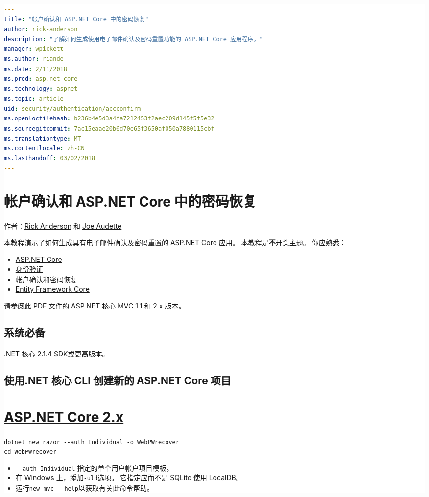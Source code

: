 ```yaml
---
title: "帐户确认和 ASP.NET Core 中的密码恢复"
author: rick-anderson
description: "了解如何生成使用电子邮件确认及密码重置功能的 ASP.NET Core 应用程序。"
manager: wpickett
ms.author: riande
ms.date: 2/11/2018
ms.prod: asp.net-core
ms.technology: aspnet
ms.topic: article
uid: security/authentication/accconfirm
ms.openlocfilehash: b236b4e5d3a4fa7212453f2aec209d145f5f5e32
ms.sourcegitcommit: 7ac15eaae20b6d70e65f3650af050a7880115cbf
ms.translationtype: MT
ms.contentlocale: zh-CN
ms.lasthandoff: 03/02/2018
---
```

# <a name="account-confirmation-and-password-recovery-in-aspnet-core"></a>帐户确认和 ASP.NET Core 中的密码恢复

作者：[Rick Anderson](https://twitter.com/RickAndMSFT) 和 [Joe Audette](https://twitter.com/joeaudette)

本教程演示了如何生成具有电子邮件确认及密码重置的 ASP.NET Core 应用。 本教程是**不**开头主题。 你应熟悉：

* [ASP.NET Core](xref:tutorials/first-mvc-app/start-mvc)
* [身份验证](xref:security/authentication/index)
* [帐户确认和密码恢复](xref:security/authentication/accconfirm)
* [Entity Framework Core](xref:data/ef-mvc/intro)

请参阅[此 PDF 文件](https://github.com/aspnet/Docs/tree/master/aspnetcore/security/authorization/secure-data/asp.net_repo_pdf_1-16-18.pdf)的 ASP.NET 核心 MVC 1.1 和 2.x 版本。

## <a name="prerequisites"></a>系统必备

[.NET 核心 2.1.4 SDK](https://www.microsoft.com/net/core)或更高版本。

## <a name="create-a-new-aspnet-core-project-with-the-net-core-cli"></a>使用.NET 核心 CLI 创建新的 ASP.NET Core 项目

# <a name="aspnet-core-2xtabaspnetcore2x"></a>[ASP.NET Core 2.x](#tab/aspnetcore2x)

```console
dotnet new razor --auth Individual -o WebPWrecover
cd WebPWrecover
```

* `--auth Individual` 指定的单个用户帐户项目模板。
* 在 Windows 上，添加`-uld`选项。 它指定应而不是 SQLite 使用 LocalDB。
* 运行`new mvc --help`以获取有关此命令帮助。
